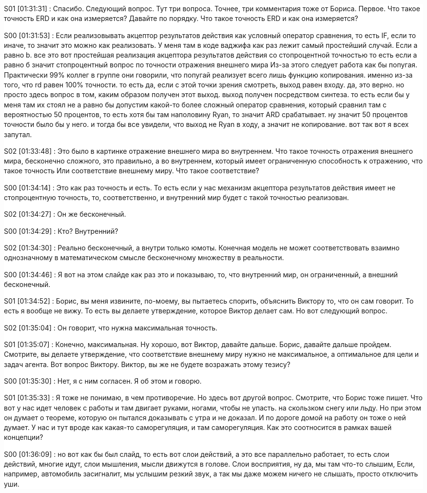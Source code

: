 S01 [01:31:31]  : Спасибо. Следующий вопрос. Тут три вопроса. Точнее, три комментария тоже от Бориса. Первое. Что такое точность ERD и как она измеряется? Давайте по порядку. Что такое точность ERD и как она измеряется? 

S00 [01:31:53]  : Если реализовывать акцептор результатов действия как условный оператор сравнения, то есть IF, если то иначе, то значит это можно как реализовать. У меня там в коде ваджифа как раз лежит самый простейший случай. Если a равно b. все это вот простейшая реализация акцептора результатов действия со стопроцентной точностью то есть если а равно б значит стопроцентный вопрос по точности отражения внешнего мира Из-за этого следует работа как бы попугая. Практически 99% коллег в группе они говорили, что попугай реализует всего лишь функцию копирования. именно из-за того, что rd равен 100% точности. то есть да, если с этой точки зрения смотреть, выход равен входу. да, это верно. но просто здесь вопрос в том, каким образом получен этот выход. выход получен посредством синтеза. то есть если бы у меня там их стоял не а равно бы допустим какой-то более сложный оператор сравнения, который сравнил там с вероятностью 50 процентов, то есть хотя бы там наполовину Ryan, то значит ARD срабатывает. ну значит 50 процентов точности было бы у него. и тогда бы все увидели, что выход не Ryan в ходу, а значит не копирование. вот так вот я всех запутал. 

S02 [01:33:48]  : Это было в картинке отражение внешнего мира во внутреннем. Что такое точность отражения внешнего мира, бесконечно сложного, это правильно, а во внутреннем, который имеет ограниченную способность к отражению, что такое точность Или соответствие внешнему миру. Что такое соответствие? 

S00 [01:34:14]  : Это как раз точность и есть. То есть если у нас механизм акцептора результатов действия имеет не стопроцентную точность, то, соответственно, и внутренний мир будет с такой точностью реализован. 

S02 [01:34:27]  : Он же бесконечный. 

S00 [01:34:29]  : Кто? Внутренний? 

S02 [01:34:30]  : Реально бесконечный, а внутри только юмоты. Конечная модель не может соответствовать взаимно однозначному в математическом смысле бесконечному множеству в реальности. 

S00 [01:34:46]  : Я вот на этом слайде как раз это и показываю, то, что внутренний мир, он ограниченный, а внешний бесконечный. 

S01 [01:34:52]  : Борис, вы меня извините, по-моему, вы пытаетесь спорить, объяснить Виктору то, что он сам говорит. То есть я вообще не вижу. То есть вы делаете утверждение, которое Виктор делает сам. Но вот следующий вопрос. 

S02 [01:35:04]  : Он говорит, что нужна максимальная точность. 

S01 [01:35:07]  : Конечно, максимальная. Ну хорошо, вот Виктор, давайте дальше. Борис, давайте дальше пройдем. Смотрите, вы делаете утверждение, что соответствие внешнему миру нужно не максимальное, а оптимальное для цели и задач агента. Вот вопрос Виктору. Виктор, вы же не будете возражать этому тезису? 

S00 [01:35:30]  : Нет, я с ним согласен. Я об этом и говорю. 

S01 [01:35:33]  : Я тоже не понимаю, в чем противоречие. Но здесь вот другой вопрос. Смотрите, что Борис тоже пишет. Что вот у нас идет человек с работы и там двигает руками, ногами, чтобы не упасть. на скользком снегу или льду. Но при этом он думает о теореме, которую он пытался доказывать с утра и не доказал. И по дороге домой на работу он тоже о ней думает. У нас и тут вроде как какая-то саморегуляция, и там саморегуляция. Как это соотносится в рамках вашей концепции? 

S00 [01:36:09]  : но вот как бы был слайд, то есть вот слои действий, а это все параллельно работает, то есть слои действий, многие идут, слои мышления, мысли движутся в голове. Слои восприятия, ну да, мы там что-то слышим, Если, например, автомобиль засигналит, мы услышим резкий звук, а так мы даже можем ничего не слышать, просто отключить уши. 

